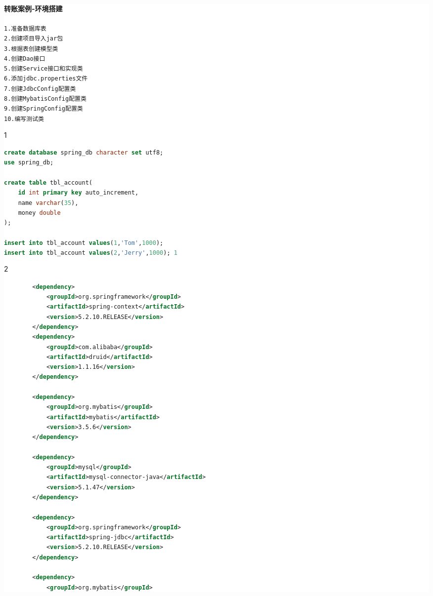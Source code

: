 

#### 转账案例-环境搭建

```bash
1.准备数据库表
2.创建项目导入jar包
3.根据表创建模型类
4.创建Dao接口
5.创建Service接口和实现类
6.添加jdbc.properties文件
7.创建JdbcConfig配置类
8.创建MybatisConfig配置类
9.创建SpringConfig配置类
10.编写测试类
```

1

```sql
create database spring_db character set utf8; 
use spring_db; 

create table tbl_account( 
  	id int primary key auto_increment, 
  	name varchar(35), 
  	money double 
);

insert into tbl_account values(1,'Tom',1000); 
insert into tbl_account values(2,'Jerry',1000); 1
```

2

```xml
        <dependency>
            <groupId>org.springframework</groupId>
            <artifactId>spring-context</artifactId>
            <version>5.2.10.RELEASE</version>
        </dependency>
        <dependency>
            <groupId>com.alibaba</groupId>
            <artifactId>druid</artifactId>
            <version>1.1.16</version>
        </dependency>

        <dependency>
            <groupId>org.mybatis</groupId>
            <artifactId>mybatis</artifactId>
            <version>3.5.6</version>
        </dependency>

        <dependency>
            <groupId>mysql</groupId>
            <artifactId>mysql-connector-java</artifactId>
            <version>5.1.47</version>
        </dependency>

        <dependency>
            <groupId>org.springframework</groupId>
            <artifactId>spring-jdbc</artifactId>
            <version>5.2.10.RELEASE</version>
        </dependency>

        <dependency>
            <groupId>org.mybatis</groupId>
```